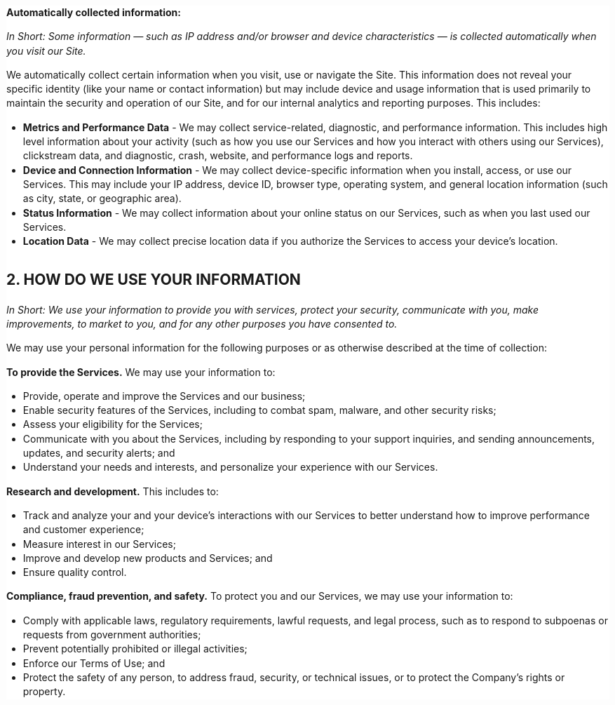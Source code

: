 **Automatically collected information:**

_In Short: Some information — such as IP address and/or browser and device characteristics — is collected automatically when you visit our Site._

We automatically collect certain information when you visit, use or navigate the Site. This information does not reveal your specific identity (like your name or contact information) but may include device and usage information that is used primarily to maintain the security and operation of our Site, and for our internal analytics and reporting purposes. This includes:

* **Metrics and Performance Data** - We may collect service-related, diagnostic, and performance information. This includes high level information about your activity (such as how you use our Services and how you interact with others using our Services), clickstream data, and diagnostic, crash, website, and performance logs and reports.
* **Device and Connection Information** - We may collect device-specific information when you install, access, or use our Services. This may include your IP address, device ID, browser type, operating system, and general location information (such as city, state, or geographic area).
* **Status Information** - We may collect information about your online status on our Services, such as when you last used our Services.
* **Location Data** - We may collect precise location data if you authorize the Services to access your device’s location.

## 2. HOW DO WE USE YOUR INFORMATION

_In Short: We use your information to provide you with services, protect your security, communicate with you, make improvements, to market to you, and for any other purposes you have consented to._

We may use your personal information for the following purposes or as otherwise described at the time of collection:

**To provide the Services.** We may use your information to:

* Provide, operate and improve the Services and our business;
* Enable security features of the Services, including to combat spam, malware, and other security risks;
* Assess your eligibility for the Services;
* Communicate with you about the Services, including by responding to your support inquiries, and sending announcements, updates, and security alerts; and
* Understand your needs and interests, and personalize your experience with our Services.

**Research and development.** This includes to:

* Track and analyze your and your device’s interactions with our Services to better understand how to improve performance and customer experience;
* Measure interest in our Services;
* Improve and develop new products and Services; and
* Ensure quality control.

**Compliance, fraud prevention, and safety.** To protect you and our Services, we may use your information to:

* Comply with applicable laws, regulatory requirements, lawful requests, and legal process, such as to respond to subpoenas or requests from government authorities;
* Prevent potentially prohibited or illegal activities;
* Enforce our Terms of Use; and
* Protect the safety of any person, to address fraud, security, or technical issues, or to protect the Company’s rights or property.
